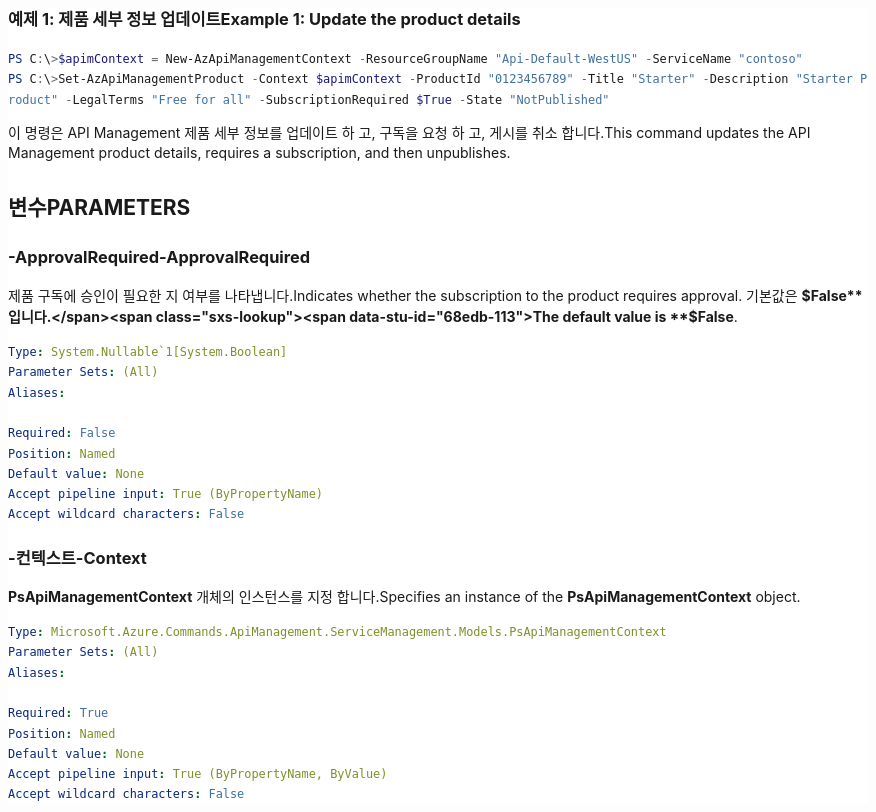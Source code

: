 ### <span data-ttu-id="68edb-108">예제 1: 제품 세부 정보 업데이트</span><span class="sxs-lookup"><span data-stu-id="68edb-108">Example 1: Update the product details</span></span>
```powershell
PS C:\>$apimContext = New-AzApiManagementContext -ResourceGroupName "Api-Default-WestUS" -ServiceName "contoso"
PS C:\>Set-AzApiManagementProduct -Context $apimContext -ProductId "0123456789" -Title "Starter" -Description "Starter Product" -LegalTerms "Free for all" -SubscriptionRequired $True -State "NotPublished"
```

<span data-ttu-id="68edb-109">이 명령은 API Management 제품 세부 정보를 업데이트 하 고, 구독을 요청 하 고, 게시를 취소 합니다.</span><span class="sxs-lookup"><span data-stu-id="68edb-109">This command updates the API Management product details, requires a subscription, and then unpublishes.</span></span>

## <span data-ttu-id="68edb-110">변수</span><span class="sxs-lookup"><span data-stu-id="68edb-110">PARAMETERS</span></span>

### <span data-ttu-id="68edb-111">-ApprovalRequired</span><span class="sxs-lookup"><span data-stu-id="68edb-111">-ApprovalRequired</span></span>
<span data-ttu-id="68edb-112">제품 구독에 승인이 필요한 지 여부를 나타냅니다.</span><span class="sxs-lookup"><span data-stu-id="68edb-112">Indicates whether the subscription to the product requires approval.</span></span>
<span data-ttu-id="68edb-113">기본값은 **$False** 입니다.</span><span class="sxs-lookup"><span data-stu-id="68edb-113">The default value is **$False**.</span></span>

```yaml
Type: System.Nullable`1[System.Boolean]
Parameter Sets: (All)
Aliases:

Required: False
Position: Named
Default value: None
Accept pipeline input: True (ByPropertyName)
Accept wildcard characters: False
```

### <span data-ttu-id="68edb-114">-컨텍스트</span><span class="sxs-lookup"><span data-stu-id="68edb-114">-Context</span></span>
<span data-ttu-id="68edb-115">**PsApiManagementContext** 개체의 인스턴스를 지정 합니다.</span><span class="sxs-lookup"><span data-stu-id="68edb-115">Specifies an instance of the **PsApiManagementContext** object.</span></span>

```yaml
Type: Microsoft.Azure.Commands.ApiManagement.ServiceManagement.Models.PsApiManagementContext
Parameter Sets: (All)
Aliases:

Required: True
Position: Named
Default value: None
Accept pipeline input: True (ByPropertyName, ByValue)
Accept wildcard characters: False
```
